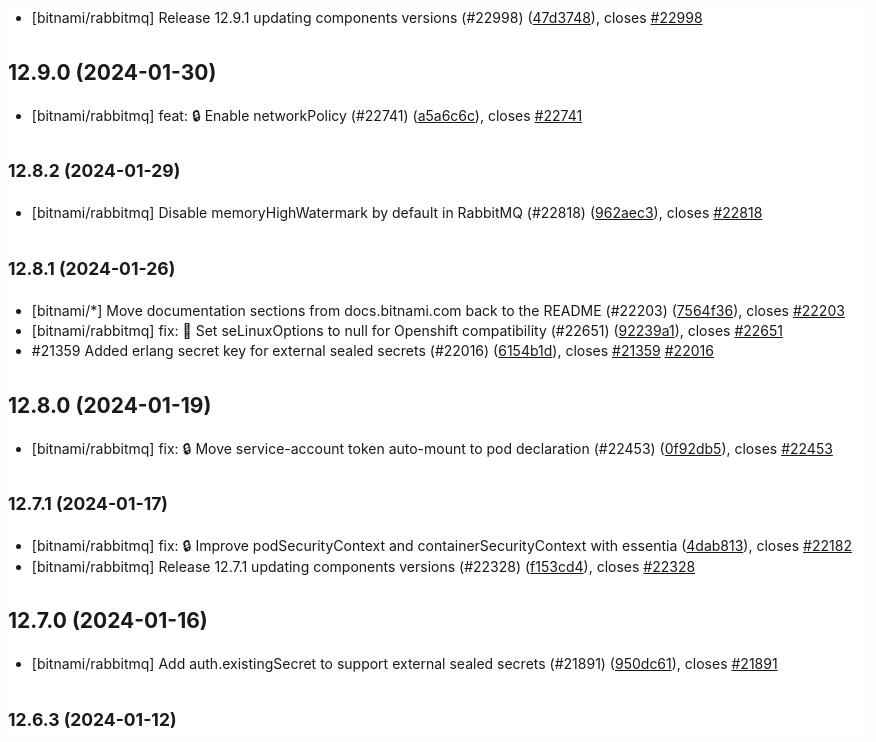 * [bitnami/rabbitmq] Release 12.9.1 updating components versions (#22998) ([47d3748](https://github.com/bitnami/charts/commit/47d3748a58316f61fdee7be71b6b3dd46c8e6d96)), closes [#22998](https://github.com/bitnami/charts/issues/22998)

## 12.9.0 (2024-01-30)

* [bitnami/rabbitmq] feat: :lock: Enable networkPolicy (#22741) ([a5a6c6c](https://github.com/bitnami/charts/commit/a5a6c6c6afeb8b9d89874da167447ad0341b9358)), closes [#22741](https://github.com/bitnami/charts/issues/22741)

## <small>12.8.2 (2024-01-29)</small>

* [bitnami/rabbitmq] Disable memoryHighWatermark by default in RabbitMQ (#22818) ([962aec3](https://github.com/bitnami/charts/commit/962aec32690f2dc4224cadbd64d213de1f2bbd2f)), closes [#22818](https://github.com/bitnami/charts/issues/22818)

## <small>12.8.1 (2024-01-26)</small>

* [bitnami/*] Move documentation sections from docs.bitnami.com back to the README (#22203) ([7564f36](https://github.com/bitnami/charts/commit/7564f36ca1e95ff30ee686652b7ab8690561a707)), closes [#22203](https://github.com/bitnami/charts/issues/22203)
* [bitnami/rabbitmq] fix: :bug: Set seLinuxOptions to null for Openshift compatibility (#22651) ([92239a1](https://github.com/bitnami/charts/commit/92239a1a1f5d139e56109f47b9b36cf8b2c636cb)), closes [#22651](https://github.com/bitnami/charts/issues/22651)
* #21359 Added erlang secret key for external sealed secrets (#22016) ([6154b1d](https://github.com/bitnami/charts/commit/6154b1dca3551d4afdbc38a63282ae1a75e0e88d)), closes [#21359](https://github.com/bitnami/charts/issues/21359) [#22016](https://github.com/bitnami/charts/issues/22016)

## 12.8.0 (2024-01-19)

* [bitnami/rabbitmq] fix: :lock: Move service-account token auto-mount to pod declaration (#22453) ([0f92db5](https://github.com/bitnami/charts/commit/0f92db5dd4f9a95f7dd12e4044a42d99bf81f9b1)), closes [#22453](https://github.com/bitnami/charts/issues/22453)

## <small>12.7.1 (2024-01-17)</small>

* [bitnami/rabbitmq] fix: :lock: Improve podSecurityContext and containerSecurityContext with essentia ([4dab813](https://github.com/bitnami/charts/commit/4dab813c3a63a9c7ddaa8b7cae7e400cc558ced5)), closes [#22182](https://github.com/bitnami/charts/issues/22182)
* [bitnami/rabbitmq] Release 12.7.1 updating components versions (#22328) ([f153cd4](https://github.com/bitnami/charts/commit/f153cd489c75734ca6322672f77c0b5ee7e2d6f3)), closes [#22328](https://github.com/bitnami/charts/issues/22328)

## 12.7.0 (2024-01-16)

* [bitnami/rabbitmq] Add auth.existingSecret to support external sealed secrets (#21891) ([950dc61](https://github.com/bitnami/charts/commit/950dc610e5c62eb1500de507887b78655d50a577)), closes [#21891](https://github.com/bitnami/charts/issues/21891)

## <small>12.6.3 (2024-01-12)</small>
